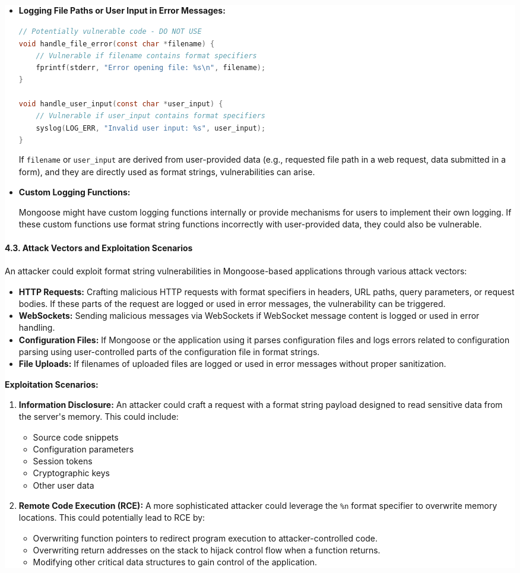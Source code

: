 *   **Logging File Paths or User Input in Error Messages:**

    ```c
    // Potentially vulnerable code - DO NOT USE
    void handle_file_error(const char *filename) {
        // Vulnerable if filename contains format specifiers
        fprintf(stderr, "Error opening file: %s\n", filename);
    }

    void handle_user_input(const char *user_input) {
        // Vulnerable if user_input contains format specifiers
        syslog(LOG_ERR, "Invalid user input: %s", user_input);
    }
    ```

    If `filename` or `user_input` are derived from user-provided data (e.g., requested file path in a web request, data submitted in a form), and they are directly used as format strings, vulnerabilities can arise.

*   **Custom Logging Functions:**

    Mongoose might have custom logging functions internally or provide mechanisms for users to implement their own logging. If these custom functions use format string functions incorrectly with user-provided data, they could also be vulnerable.

#### 4.3. Attack Vectors and Exploitation Scenarios

An attacker could exploit format string vulnerabilities in Mongoose-based applications through various attack vectors:

*   **HTTP Requests:**  Crafting malicious HTTP requests with format specifiers in headers, URL paths, query parameters, or request bodies. If these parts of the request are logged or used in error messages, the vulnerability can be triggered.
*   **WebSockets:**  Sending malicious messages via WebSockets if WebSocket message content is logged or used in error handling.
*   **Configuration Files:**  If Mongoose or the application using it parses configuration files and logs errors related to configuration parsing using user-controlled parts of the configuration file in format strings.
*   **File Uploads:**  If filenames of uploaded files are logged or used in error messages without proper sanitization.

**Exploitation Scenarios:**

1.  **Information Disclosure:** An attacker could craft a request with a format string payload designed to read sensitive data from the server's memory. This could include:
    *   Source code snippets
    *   Configuration parameters
    *   Session tokens
    *   Cryptographic keys
    *   Other user data

2.  **Remote Code Execution (RCE):**  A more sophisticated attacker could leverage the `%n` format specifier to overwrite memory locations. This could potentially lead to RCE by:
    *   Overwriting function pointers to redirect program execution to attacker-controlled code.
    *   Overwriting return addresses on the stack to hijack control flow when a function returns.
    *   Modifying other critical data structures to gain control of the application.
